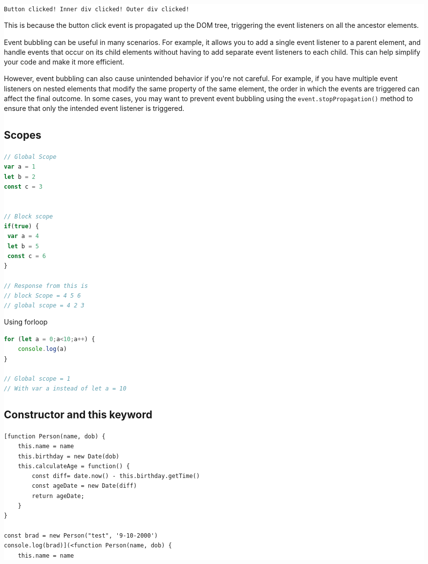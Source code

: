`Button clicked! Inner div clicked! Outer div clicked!`

This is because the button click event is propagated up the DOM tree, triggering the event listeners on all the ancestor elements.

Event bubbling can be useful in many scenarios. For example, it allows you to add a single event listener to a parent element, and handle events that occur on its child elements without having to add separate event listeners to each child. This can help simplify your code and make it more efficient.

However, event bubbling can also cause unintended behavior if you're not careful. For example, if you have multiple event listeners on nested elements that modify the same property of the same element, the order in which the events are triggered can affect the final outcome. In some cases, you may want to prevent event bubbling using the `event.stopPropagation()` method to ensure that only the intended event listener is triggered.


## Scopes 

```js
// Global Scope
var a = 1
let b = 2
const c = 3


// Block scope
if(true) {
 var a = 4
 let b = 5
 const c = 6
}

// Response from this is 
// block Scope = 4 5 6 
// global scope = 4 2 3
```

Using forloop

```js
for (let a = 0;a<10;a++) {
	console.log(a)
}

// Global scope = 1 
// With var a instead of let a = 10 

```


## Constructor and this keyword

```Js
[function Person(name, dob) {
	this.name = name
	this.birthday = new Date(dob)
	this.calculateAge = function() {
		const diff= date.now() - this.birthday.getTime()
		const ageDate = new Date(diff)
		return ageDate;
	}
}

const brad = new Person("test", '9-10-2000')
console.log(brad)](<function Person(name, dob) {
	this.name = name
```